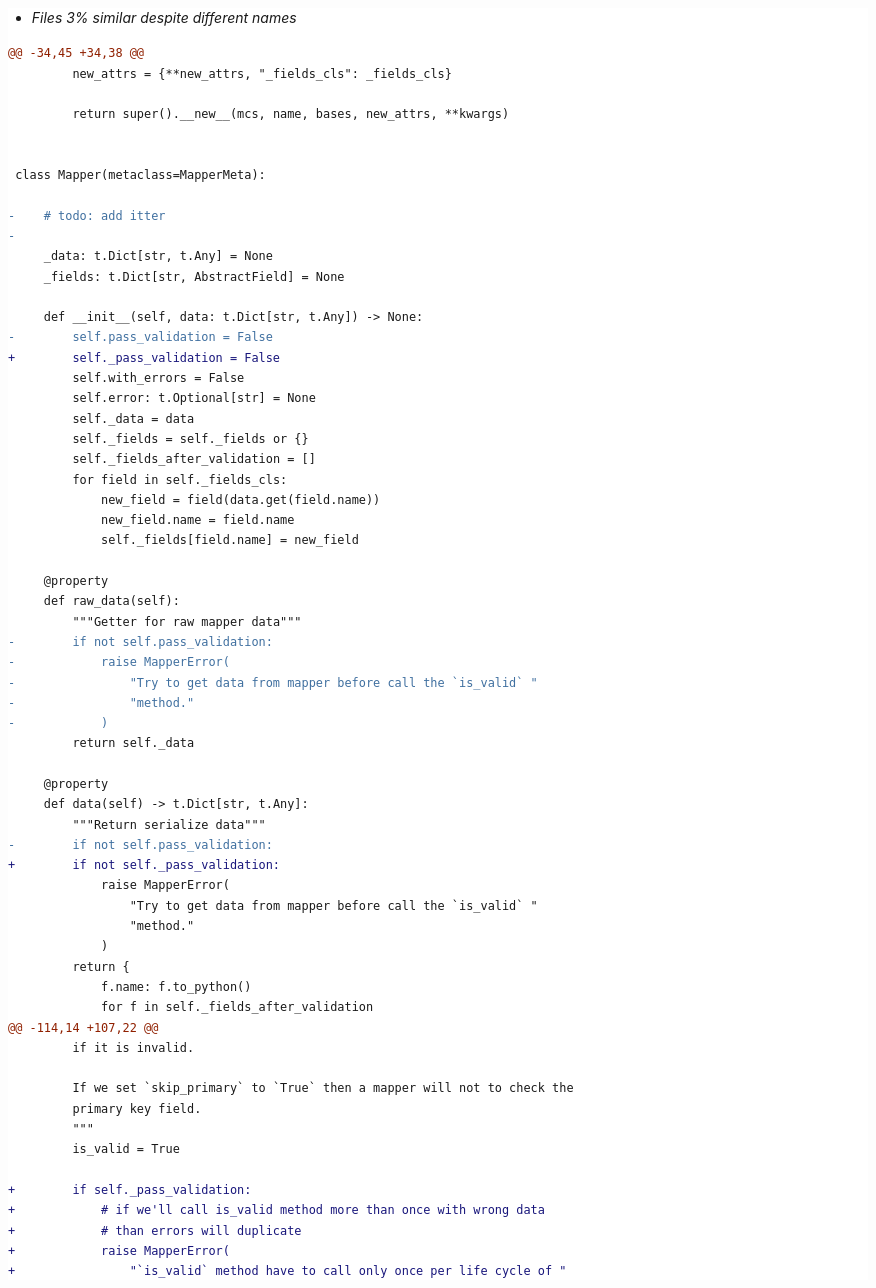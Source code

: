  * *Files 3% similar despite different names*

```diff
@@ -34,45 +34,38 @@
         new_attrs = {**new_attrs, "_fields_cls": _fields_cls}
 
         return super().__new__(mcs, name, bases, new_attrs, **kwargs)
 
 
 class Mapper(metaclass=MapperMeta):
 
-    # todo: add itter
-
     _data: t.Dict[str, t.Any] = None
     _fields: t.Dict[str, AbstractField] = None
 
     def __init__(self, data: t.Dict[str, t.Any]) -> None:
-        self.pass_validation = False
+        self._pass_validation = False
         self.with_errors = False
         self.error: t.Optional[str] = None
         self._data = data
         self._fields = self._fields or {}
         self._fields_after_validation = []
         for field in self._fields_cls:
             new_field = field(data.get(field.name))
             new_field.name = field.name
             self._fields[field.name] = new_field
 
     @property
     def raw_data(self):
         """Getter for raw mapper data"""
-        if not self.pass_validation:
-            raise MapperError(
-                "Try to get data from mapper before call the `is_valid` "
-                "method."
-            )
         return self._data
 
     @property
     def data(self) -> t.Dict[str, t.Any]:
         """Return serialize data"""
-        if not self.pass_validation:
+        if not self._pass_validation:
             raise MapperError(
                 "Try to get data from mapper before call the `is_valid` "
                 "method."
             )
         return {
             f.name: f.to_python()
             for f in self._fields_after_validation
@@ -114,14 +107,22 @@
         if it is invalid.
 
         If we set `skip_primary` to `True` then a mapper will not to check the
         primary key field.
         """
         is_valid = True
 
+        if self._pass_validation:
+            # if we'll call is_valid method more than once with wrong data
+            # than errors will duplicate
+            raise MapperError(
+                "`is_valid` method have to call only once per life cycle of "
```